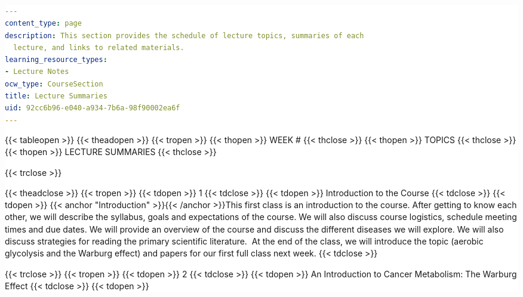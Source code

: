 ```yaml
---
content_type: page
description: This section provides the schedule of lecture topics, summaries of each
  lecture, and links to related materials.
learning_resource_types:
- Lecture Notes
ocw_type: CourseSection
title: Lecture Summaries
uid: 92cc6b96-e040-a934-7b6a-98f90002ea6f
---
```


{{< tableopen >}}
{{< theadopen >}}
{{< tropen >}}
{{< thopen >}}
WEEK #
{{< thclose >}}
{{< thopen >}}
TOPICS
{{< thclose >}}
{{< thopen >}}
LECTURE SUMMARIES
{{< thclose >}}

{{< trclose >}}

{{< theadclose >}}
{{< tropen >}}
{{< tdopen >}}
1
{{< tdclose >}}
{{< tdopen >}}
Introduction to the Course
{{< tdclose >}}
{{< tdopen >}}
{{< anchor "Introduction" >}}{{< /anchor >}}This first class is an introduction to the course. After getting to know each other, we will describe the syllabus, goals and expectations of the course. We will also discuss course logistics, schedule meeting times and due dates. We will provide an overview of the course and discuss the different diseases we will explore. We will also discuss strategies for reading the primary scientific literature.  At the end of the class, we will introduce the topic (aerobic glycolysis and the Warburg effect) and papers for our first full class next week.
{{< tdclose >}}

{{< trclose >}}
{{< tropen >}}
{{< tdopen >}}
2
{{< tdclose >}}
{{< tdopen >}}
An Introduction to Cancer Metabolism: The Warburg Effect
{{< tdclose >}}
{{< tdopen >}}
